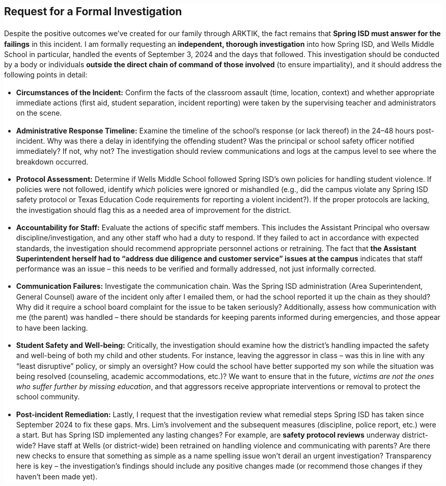 ## Request for a Formal Investigation

Despite the positive outcomes we’ve created for our family through ARKTIK, the fact remains that **Spring ISD must answer for the failings** in this incident. I am formally requesting an **independent, thorough investigation** into how Spring ISD, and Wells Middle School in particular, handled the events of September 3, 2024 and the days that followed. This investigation should be conducted by a body or individuals **outside the direct chain of command of those involved** (to ensure impartiality), and it should address the following points in detail:

* **Circumstances of the Incident:** Confirm the facts of the classroom assault (time, location, context) and whether appropriate immediate actions (first aid, student separation, incident reporting) were taken by the supervising teacher and administrators on the scene.

* **Administrative Response Timeline:** Examine the timeline of the school’s response (or lack thereof) in the 24–48 hours post-incident. Why was there a delay in identifying the offending student? Was the principal or school safety officer notified immediately? If not, why not? The investigation should review communications and logs at the campus level to see where the breakdown occurred.

* **Protocol Assessment:** Determine if Wells Middle School followed Spring ISD’s own policies for handling student violence. If policies were not followed, identify *which* policies were ignored or mishandled (e.g., did the campus violate any Spring ISD safety protocol or Texas Education Code requirements for reporting a violent incident?). If the proper protocols are lacking, the investigation should flag this as a needed area of improvement for the district.

* **Accountability for Staff:** Evaluate the actions of specific staff members. This includes the Assistant Principal who oversaw discipline/investigation, and any other staff who had a duty to respond. If they failed to act in accordance with expected standards, the investigation should recommend appropriate personnel actions or retraining. The fact that **the Assistant Superintendent herself had to “address due diligence and customer service” issues at the campus** indicates that staff performance was an issue – this needs to be verified and formally addressed, not just informally corrected.

* **Communication Failures:** Investigate the communication chain. Was the Spring ISD administration (Area Superintendent, General Counsel) aware of the incident only after I emailed them, or had the school reported it up the chain as they should? Why did it require a school board complaint for the issue to be taken seriously? Additionally, assess how communication with me (the parent) was handled – there should be standards for keeping parents informed during emergencies, and those appear to have been lacking.

* **Student Safety and Well-being:** Critically, the investigation should examine how the district’s handling impacted the safety and well-being of both my child and other students. For instance, leaving the aggressor in class – was this in line with any “least disruptive” policy, or simply an oversight? How could the school have better supported my son while the situation was being resolved (counseling, academic accommodations, etc.)? We want to ensure that in the future, *victims are not the ones who suffer further by missing education*, and that aggressors receive appropriate interventions or removal to protect the school community.

* **Post-incident Remediation:** Lastly, I request that the investigation review what remedial steps Spring ISD has taken since September 2024 to fix these gaps. Mrs. Lim’s involvement and the subsequent measures (discipline, police report, etc.) were a start. But has Spring ISD implemented any lasting changes? For example, are **safety protocol reviews** underway district-wide? Have staff at Wells (or district-wide) been retrained on handling violence and communicating with parents? Are there new checks to ensure that something as simple as a name spelling issue won’t derail an urgent investigation? Transparency here is key – the investigation’s findings should include any positive changes made (or recommend those changes if they haven’t been made yet).
